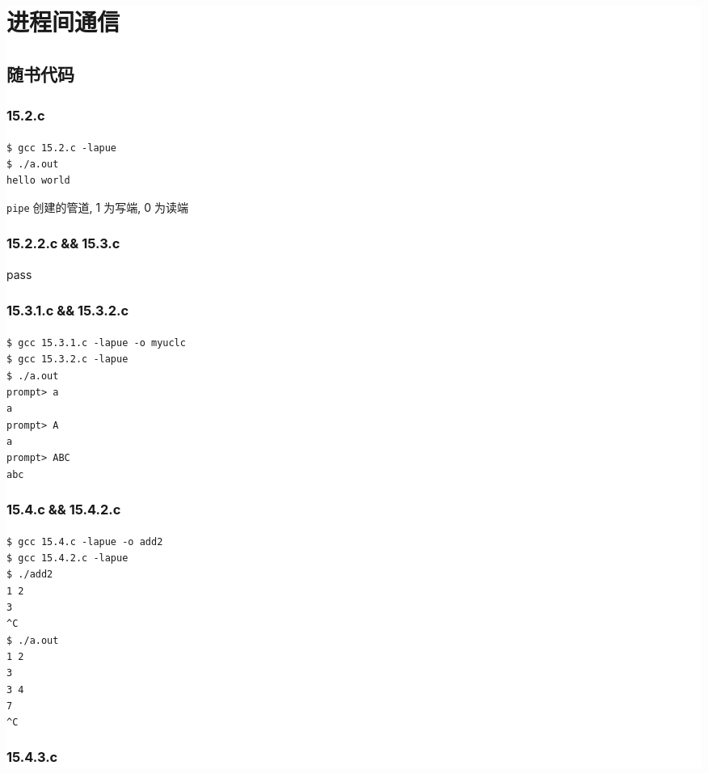 # 进程间通信

## 随书代码

### 15.2.c

```shell
$ gcc 15.2.c -lapue
$ ./a.out
hello world
```

`pipe` 创建的管道, 1 为写端, 0 为读端

### 15.2.2.c && 15.3.c

pass

### 15.3.1.c && 15.3.2.c

```shell
$ gcc 15.3.1.c -lapue -o myuclc
$ gcc 15.3.2.c -lapue
$ ./a.out
prompt> a
a
prompt> A
a
prompt> ABC
abc
```

### 15.4.c && 15.4.2.c

```shell
$ gcc 15.4.c -lapue -o add2
$ gcc 15.4.2.c -lapue
$ ./add2
1 2
3
^C
$ ./a.out
1 2
3
3 4
7
^C
```

### 15.4.3.c
